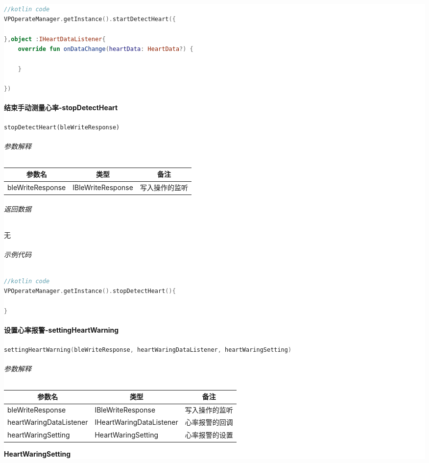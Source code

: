 ```kotlin
//kotlin code
VPOperateManager.getInstance().startDetectHeart({

},object :IHeartDataListener{
    override fun onDataChange(heartData: HeartData?) {
        
    }

})
```



#### 结束手动测量心率-stopDetectHeart

```
stopDetectHeart(bleWriteResponse)
```

###### 参数解释

| 参数名           | 类型              | 备注           |
| ---------------- | ----------------- | -------------- |
| bleWriteResponse | IBleWriteResponse | 写入操作的监听 |

###### 返回数据

无

###### 示例代码

```kotlin
//kotlin code
VPOperateManager.getInstance().stopDetectHeart(){
    
}
```



#### 设置心率报警-settingHeartWarning

```kotlin
settingHeartWarning(bleWriteResponse, heartWaringDataListener, heartWaringSetting)
```

###### 参数解释

| 参数名                  | 类型                     | 备注           |
| ----------------------- | ------------------------ | -------------- |
| bleWriteResponse        | IBleWriteResponse        | 写入操作的监听 |
| heartWaringDataListener | IHeartWaringDataListener | 心率报警的回调 |
| heartWaringSetting      | HeartWaringSetting       | 心率报警的设置 |

**HeartWaringSetting**
